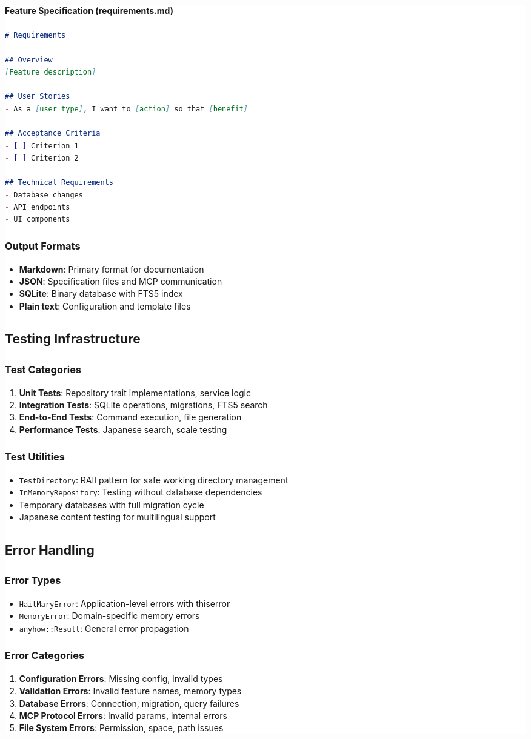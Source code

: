 #### Feature Specification (requirements.md)
```markdown
# Requirements

## Overview
[Feature description]

## User Stories
- As a [user type], I want to [action] so that [benefit]

## Acceptance Criteria
- [ ] Criterion 1
- [ ] Criterion 2

## Technical Requirements
- Database changes
- API endpoints
- UI components
```

### Output Formats
- **Markdown**: Primary format for documentation
- **JSON**: Specification files and MCP communication
- **SQLite**: Binary database with FTS5 index
- **Plain text**: Configuration and template files

## Testing Infrastructure

### Test Categories
1. **Unit Tests**: Repository trait implementations, service logic
2. **Integration Tests**: SQLite operations, migrations, FTS5 search
3. **End-to-End Tests**: Command execution, file generation
4. **Performance Tests**: Japanese search, scale testing

### Test Utilities
- `TestDirectory`: RAII pattern for safe working directory management
- `InMemoryRepository`: Testing without database dependencies
- Temporary databases with full migration cycle
- Japanese content testing for multilingual support

## Error Handling

### Error Types
- `HailMaryError`: Application-level errors with thiserror
- `MemoryError`: Domain-specific memory errors
- `anyhow::Result`: General error propagation

### Error Categories
1. **Configuration Errors**: Missing config, invalid types
2. **Validation Errors**: Invalid feature names, memory types
3. **Database Errors**: Connection, migration, query failures
4. **MCP Protocol Errors**: Invalid params, internal errors
5. **File System Errors**: Permission, space, path issues
